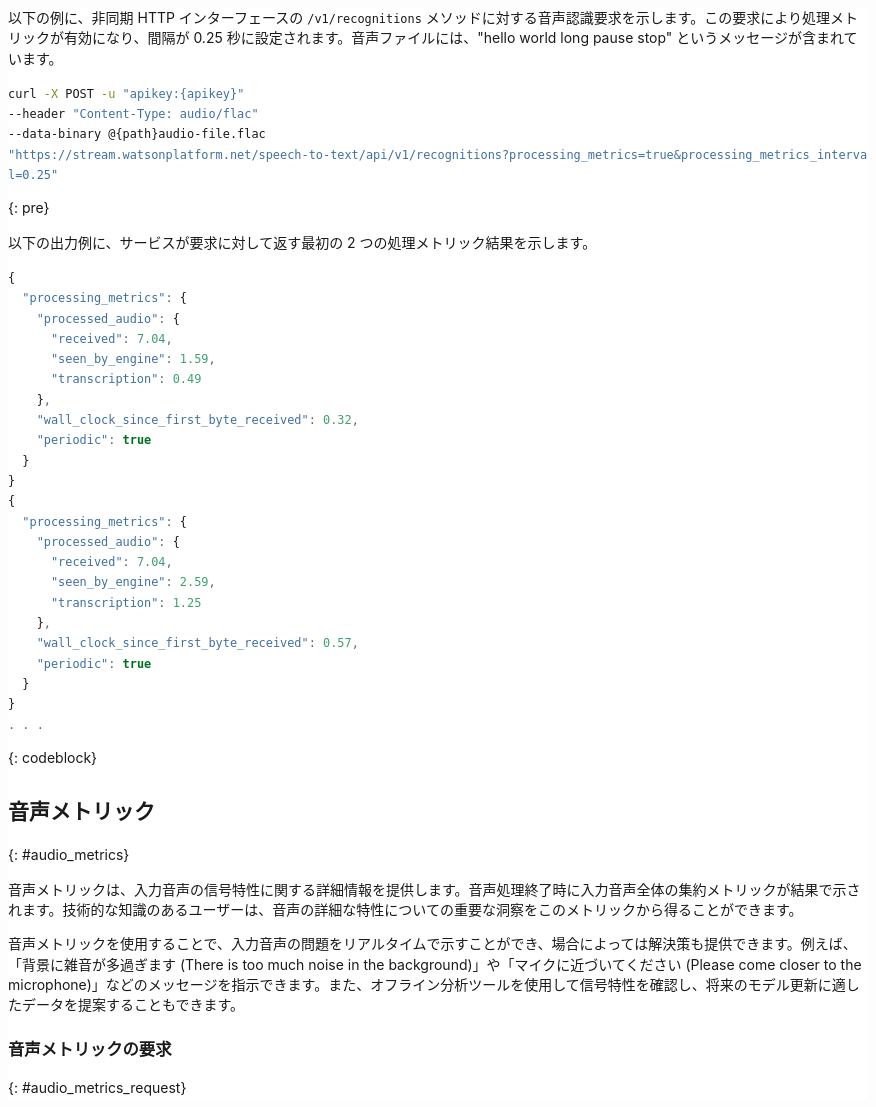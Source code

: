 以下の例に、非同期 HTTP インターフェースの `/v1/recognitions` メソッドに対する音声認識要求を示します。この要求により処理メトリックが有効になり、間隔が 0.25 秒に設定されます。音声ファイルには、"hello world long pause stop" というメッセージが含まれています。

```bash
curl -X POST -u "apikey:{apikey}"
--header "Content-Type: audio/flac"
--data-binary @{path}audio-file.flac
"https://stream.watsonplatform.net/speech-to-text/api/v1/recognitions?processing_metrics=true&processing_metrics_interval=0.25"
```
{: pre}

以下の出力例に、サービスが要求に対して返す最初の 2 つの処理メトリック結果を示します。

```javascript
{
  "processing_metrics": {
    "processed_audio": {
      "received": 7.04,
      "seen_by_engine": 1.59,
      "transcription": 0.49
    },
    "wall_clock_since_first_byte_received": 0.32,
    "periodic": true
  }
}
{
  "processing_metrics": {
    "processed_audio": {
      "received": 7.04,
      "seen_by_engine": 2.59,
      "transcription": 1.25
    },
    "wall_clock_since_first_byte_received": 0.57,
    "periodic": true
  }
}
. . .
```
{: codeblock}

## 音声メトリック
{: #audio_metrics}

音声メトリックは、入力音声の信号特性に関する詳細情報を提供します。音声処理終了時に入力音声全体の集約メトリックが結果で示されます。技術的な知識のあるユーザーは、音声の詳細な特性についての重要な洞察をこのメトリックから得ることができます。

音声メトリックを使用することで、入力音声の問題をリアルタイムで示すことができ、場合によっては解決策も提供できます。例えば、「背景に雑音が多過ぎます (There is too much noise in the background)」や「マイクに近づいてください (Please come closer to the microphone)」などのメッセージを指示できます。また、オフライン分析ツールを使用して信号特性を確認し、将来のモデル更新に適したデータを提案することもできます。

### 音声メトリックの要求
{: #audio_metrics_request}
